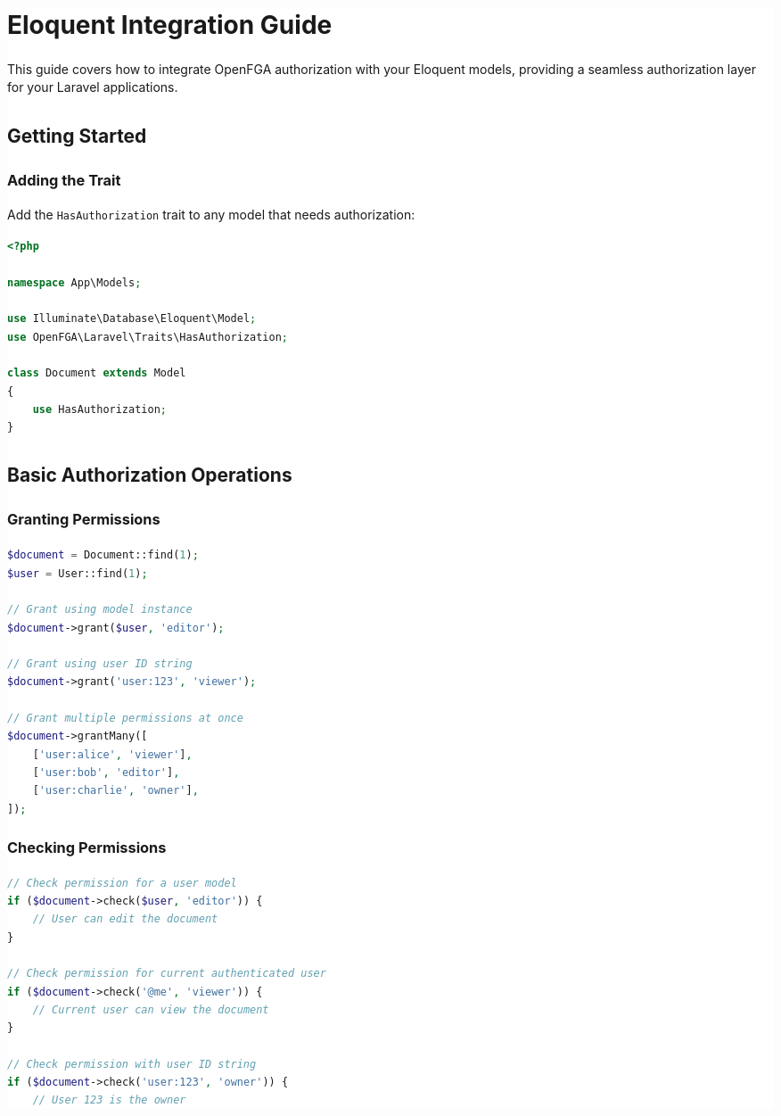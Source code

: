 # Eloquent Integration Guide

This guide covers how to integrate OpenFGA authorization with your Eloquent models, providing a seamless authorization layer for your Laravel applications.

## Getting Started

### Adding the Trait

Add the `HasAuthorization` trait to any model that needs authorization:

```php
<?php

namespace App\Models;

use Illuminate\Database\Eloquent\Model;
use OpenFGA\Laravel\Traits\HasAuthorization;

class Document extends Model
{
    use HasAuthorization;
}
```

## Basic Authorization Operations

### Granting Permissions

```php
$document = Document::find(1);
$user = User::find(1);

// Grant using model instance
$document->grant($user, 'editor');

// Grant using user ID string
$document->grant('user:123', 'viewer');

// Grant multiple permissions at once
$document->grantMany([
    ['user:alice', 'viewer'],
    ['user:bob', 'editor'],
    ['user:charlie', 'owner'],
]);
```

### Checking Permissions

```php
// Check permission for a user model
if ($document->check($user, 'editor')) {
    // User can edit the document
}

// Check permission for current authenticated user
if ($document->check('@me', 'viewer')) {
    // Current user can view the document
}

// Check permission with user ID string
if ($document->check('user:123', 'owner')) {
    // User 123 is the owner
```